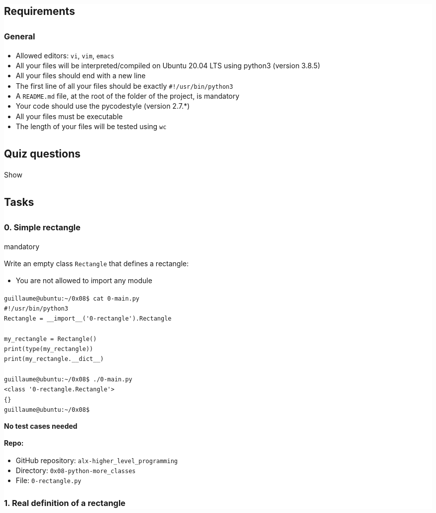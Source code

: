 Requirements
------------

### General

-   Allowed editors: `vi`, `vim`, `emacs`
-   All your files will be interpreted/compiled on Ubuntu 20.04 LTS using python3 (version 3.8.5)
-   All your files should end with a new line
-   The first line of all your files should be exactly `#!/usr/bin/python3`
-   A `README.md` file, at the root of the folder of the project, is mandatory
-   Your code should use the pycodestyle (version 2.7.*)
-   All your files must be executable
-   The length of your files will be tested using `wc`

Quiz questions
--------------

Show

Tasks
-----

### 0\. Simple rectangle

mandatory


Write an empty class `Rectangle` that defines a rectangle:

-   You are not allowed to import any module

```
guillaume@ubuntu:~/0x08$ cat 0-main.py
#!/usr/bin/python3
Rectangle = __import__('0-rectangle').Rectangle

my_rectangle = Rectangle()
print(type(my_rectangle))
print(my_rectangle.__dict__)

guillaume@ubuntu:~/0x08$ ./0-main.py
<class '0-rectangle.Rectangle'>
{}
guillaume@ubuntu:~/0x08$

```

**No test cases needed**

**Repo:**

-   GitHub repository: `alx-higher_level_programming`
-   Directory: `0x08-python-more_classes`
-   File: `0-rectangle.py`

### 1\. Real definition of a rectangle
